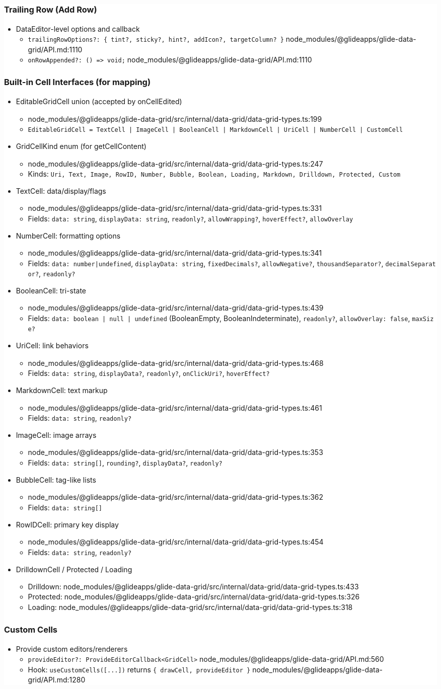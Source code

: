 ### Trailing Row (Add Row)

- DataEditor-level options and callback
  - `trailingRowOptions?: { tint?, sticky?, hint?, addIcon?, targetColumn? }` node_modules/@glideapps/glide-data-grid/API.md:1110
  - `onRowAppended?: () => void;` node_modules/@glideapps/glide-data-grid/API.md:1110

### Built-in Cell Interfaces (for mapping)

- EditableGridCell union (accepted by onCellEdited)
  - node_modules/@glideapps/glide-data-grid/src/internal/data-grid/data-grid-types.ts:199
  - `EditableGridCell = TextCell | ImageCell | BooleanCell | MarkdownCell | UriCell | NumberCell | CustomCell`
- GridCellKind enum (for getCellContent)
  - node_modules/@glideapps/glide-data-grid/src/internal/data-grid/data-grid-types.ts:247
  - Kinds: `Uri, Text, Image, RowID, Number, Bubble, Boolean, Loading, Markdown, Drilldown, Protected, Custom`

- TextCell: data/display/flags
  - node_modules/@glideapps/glide-data-grid/src/internal/data-grid/data-grid-types.ts:331
  - Fields: `data: string`, `displayData: string`, `readonly?`, `allowWrapping?`, `hoverEffect?`, `allowOverlay`
- NumberCell: formatting options
  - node_modules/@glideapps/glide-data-grid/src/internal/data-grid/data-grid-types.ts:341
  - Fields: `data: number|undefined`, `displayData: string`, `fixedDecimals?`, `allowNegative?`, `thousandSeparator?`, `decimalSeparator?`, `readonly?`
- BooleanCell: tri-state
  - node_modules/@glideapps/glide-data-grid/src/internal/data-grid/data-grid-types.ts:439
  - Fields: `data: boolean | null | undefined` (BooleanEmpty, BooleanIndeterminate), `readonly?`, `allowOverlay: false`, `maxSize?`
- UriCell: link behaviors
  - node_modules/@glideapps/glide-data-grid/src/internal/data-grid/data-grid-types.ts:468
  - Fields: `data: string`, `displayData?`, `readonly?`, `onClickUri?`, `hoverEffect?`
- MarkdownCell: text markup
  - node_modules/@glideapps/glide-data-grid/src/internal/data-grid/data-grid-types.ts:461
  - Fields: `data: string`, `readonly?`
- ImageCell: image arrays
  - node_modules/@glideapps/glide-data-grid/src/internal/data-grid/data-grid-types.ts:353
  - Fields: `data: string[]`, `rounding?`, `displayData?`, `readonly?`
- BubbleCell: tag-like lists
  - node_modules/@glideapps/glide-data-grid/src/internal/data-grid/data-grid-types.ts:362
  - Fields: `data: string[]`
- RowIDCell: primary key display
  - node_modules/@glideapps/glide-data-grid/src/internal/data-grid/data-grid-types.ts:454
  - Fields: `data: string`, `readonly?`
- DrilldownCell / Protected / Loading
  - Drilldown: node_modules/@glideapps/glide-data-grid/src/internal/data-grid/data-grid-types.ts:433
  - Protected: node_modules/@glideapps/glide-data-grid/src/internal/data-grid/data-grid-types.ts:326
  - Loading: node_modules/@glideapps/glide-data-grid/src/internal/data-grid/data-grid-types.ts:318

### Custom Cells

- Provide custom editors/renderers
  - `provideEditor?: ProvideEditorCallback<GridCell>` node_modules/@glideapps/glide-data-grid/API.md:560
  - Hook: `useCustomCells([...])` returns `{ drawCell, provideEditor }` node_modules/@glideapps/glide-data-grid/API.md:1280
